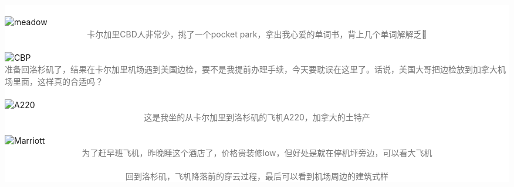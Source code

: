 <br>

<img src="https://lh3.googleusercontent.com/8z3Cj8FOzno3_Q5r0ybUxM8LEc2MOjlt9v_d1Rr24T_nF842bT6HM4scaWw85rSFHa47ddTyhOKHqKUKVdUhcQvrwR_pe4fgknznokdMufrgKxterYMbFWkJ59vZAdUCDmo3nNnnWg=w2400" alt="meadow"/>
<div style="display: flex; align-items: flex-start; justify-content: center; font-size: 14px; color: #777;">卡尔加里CBD人非常少，挑了一个pocket park，拿出我心爱的单词书，背上几个单词解解乏🤔</div>

<br>

<img src="https://lh3.googleusercontent.com/62TVXUZOrbhdFqkdmlmf3zfoe1Gh5GQRgzJ7WUNC7IHNHYbPOk8F4ODnFS8wqM1RKkdJmV1aAiwSYTorOo5owqRxp7kvwKbW9F8V649lvsG2wb2pGEdDeN61Lc4bvhJKMxoMqLNSEQ=w2400" alt="CBP"/>
<div style="display: flex; align-items: flex-start; justify-content: center; font-size: 14px; color: #777;">准备回洛杉矶了，结果在卡尔加里机场遇到美国边检，要不是我提前办理手续，今天要耽误在这里了。话说，美国大哥把边检放到加拿大机场里面，这样真的合适吗？</div>

<br>

<img src="https://lh3.googleusercontent.com/gxnWE2ItClmc2AtBJvH6xpHf3lr108GKg2sZ-7kkBiECreKqHLjIOTTnawOwT36D7heBH2vO-ud14ziDUUNVr87M4qXOmySrTMQfXgr0RtIKPvxBsrkN1x6C-4BTESUkik8S2m1t8A=w2400" alt="A220"/>
<div style="display: flex; align-items: flex-start; justify-content: center; font-size: 14px; color: #777;">这是我坐的从卡尔加里到洛杉矶的飞机A220，加拿大的土特产</div>

<br>

<img src="https://lh3.googleusercontent.com/gFC1Xpw_1qvdEarv_5hLdAHCmYkHEU4i71CRlr_IJadY5gJTs9AM9SHXX0wwTEuIqCE7Ikdf1I0ldbvtn-i4LbMWhZrO9R_O_D4Wga0xmsBaeQyBdPQrl50t9reXh4HmLycFa3TQIw=w2400" alt="Marriott"/>
<div style="display: flex; align-items: flex-start; justify-content: center; font-size: 14px; color: #777;">为了赶早班飞机，昨晚睡这个酒店了，价格贵装修low，但好处是就在停机坪旁边，可以看大飞机</div>

<br>

<video style="width:100%;" controls> 
      <source src="https://video-downloads.googleusercontent.com/AJ1zp9NS-ZNYQiFQf0E181y1WLsBwNW5a3NBFpW2WjJZsmI4jPWLckagjVXjUQYRck5-X2d8UStJL8IeXRMLFotg18z9aE7LGhATeSpfUIUh-LeD2DF1HTQeTbvna94_D9og_9X1dgFna0ak2m1bguXBHcJrOpeWOzxY3uiv1tfCCJUDvYNZusI0XBIRSwfX1M-4fpyQrjjBweL8UbSC_0a4pm5QoTS0dnZOQuEs-Rzs9i-J7KQY3ds3jsBFQ_lGJyY6LOqh_JCL2yvm6t8WGRLfXmVIMJCVmdyXvFvXcRfbItPXwF6UjhKezc0mjRNTm1zBsU5wMbAhf8BLY6kQCPHu0u-wyV9w6mkt1OrNkrJgwX-vzfClBqDF4ASELszlI-CTZf8Bi_JJNykTQv1hR3uialLVzhvR-s90EP8I_IgI8RSEeiJ80HxJhKc3DrgQ3aZ3PEYHKyugzJfj4Y_Gy_X5mCXZVyIW2mbVxd2iyq5EQ6EaSOGoL8Z6tFlwBwzPy0KpBCQEAZuylLYSrMOIf1LQyLxu4_KidEl4IX4OAvy_8CVld9HJBoPSwTcN1fqPrhTFVPXBcn1OM1RIhZn1ChQXLHc1JWn6bUEcOHf-EF7QUHxWHONI_j8SzK0MMczlBiZCmgqgKWsJN4yWNW1VOZ2HnsYnAM0zIaKpaCykHy3Oz1TgQnAActvrn1Iy9qZldgPgXXObrDaG7FSse-PO5CSYWRjeEA9P_Ta5cDH7k3dF6TIkBhWT2fQB2-u4YjJV_Tl8wTbdRVKcJAdeA34ZrHFKPT7rBOGeSw_WsnRuDD8_kVDMgHNnchcc6sHtAroGihICv5EW_kIOxT1et5Bvpevk08-42DJ2e0JD4NxATwl1_smyilFsyCaGntuU0DSyQ8Eyx1bfRhVunnRvYQpHUkfveX5gDzzRcg?authuser=0" type="video/mp4"> 
   </video>
<div style="display: flex; align-items: flex-start; justify-content: center; font-size: 14px; color: #777;">回到洛杉矶，飞机降落前的穿云过程，最后可以看到机场周边的建筑式样</div>
